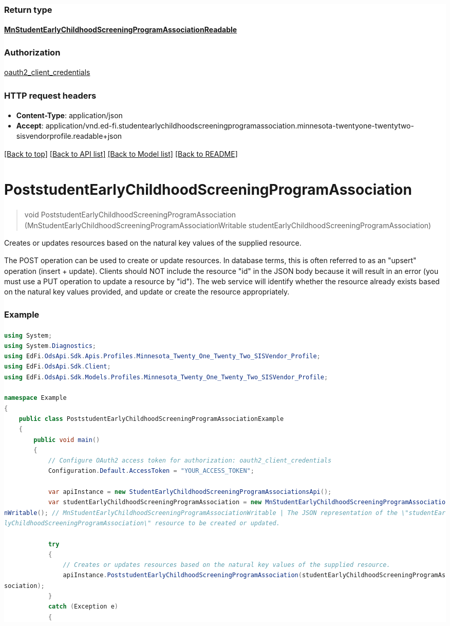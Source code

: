### Return type

[**MnStudentEarlyChildhoodScreeningProgramAssociationReadable**](MnStudentEarlyChildhoodScreeningProgramAssociationReadable.md)

### Authorization

[oauth2_client_credentials](../README.md#oauth2_client_credentials)

### HTTP request headers

 - **Content-Type**: application/json
 - **Accept**: application/vnd.ed-fi.studentearlychildhoodscreeningprogramassociation.minnesota-twentyone-twentytwo-sisvendorprofile.readable+json

[[Back to top]](#) [[Back to API list]](../README.md#documentation-for-api-endpoints) [[Back to Model list]](../README.md#documentation-for-models) [[Back to README]](../README.md)

<a name="poststudentearlychildhoodscreeningprogramassociation"></a>
# **PoststudentEarlyChildhoodScreeningProgramAssociation**
> void PoststudentEarlyChildhoodScreeningProgramAssociation (MnStudentEarlyChildhoodScreeningProgramAssociationWritable studentEarlyChildhoodScreeningProgramAssociation)

Creates or updates resources based on the natural key values of the supplied resource.

The POST operation can be used to create or update resources. In database terms, this is often referred to as an \"upsert\" operation (insert + update). Clients should NOT include the resource \"id\" in the JSON body because it will result in an error (you must use a PUT operation to update a resource by \"id\"). The web service will identify whether the resource already exists based on the natural key values provided, and update or create the resource appropriately.

### Example
```csharp
using System;
using System.Diagnostics;
using EdFi.OdsApi.Sdk.Apis.Profiles.Minnesota_Twenty_One_Twenty_Two_SISVendor_Profile;
using EdFi.OdsApi.Sdk.Client;
using EdFi.OdsApi.Sdk.Models.Profiles.Minnesota_Twenty_One_Twenty_Two_SISVendor_Profile;

namespace Example
{
    public class PoststudentEarlyChildhoodScreeningProgramAssociationExample
    {
        public void main()
        {
            // Configure OAuth2 access token for authorization: oauth2_client_credentials
            Configuration.Default.AccessToken = "YOUR_ACCESS_TOKEN";

            var apiInstance = new StudentEarlyChildhoodScreeningProgramAssociationsApi();
            var studentEarlyChildhoodScreeningProgramAssociation = new MnStudentEarlyChildhoodScreeningProgramAssociationWritable(); // MnStudentEarlyChildhoodScreeningProgramAssociationWritable | The JSON representation of the \"studentEarlyChildhoodScreeningProgramAssociation\" resource to be created or updated.

            try
            {
                // Creates or updates resources based on the natural key values of the supplied resource.
                apiInstance.PoststudentEarlyChildhoodScreeningProgramAssociation(studentEarlyChildhoodScreeningProgramAssociation);
            }
            catch (Exception e)
            {
```